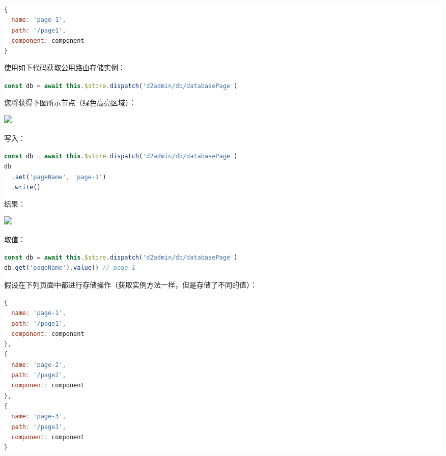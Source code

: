 ``` js
{
  name: 'page-1',
  path: '/page1',
  component: component
}
```

使用如下代码获取公用路由存储实例：

``` js
const db = await this.$store.dispatch('d2admin/db/databasePage')
```

您将获得下图所示节点（绿色高亮区域）：

![](https://cdn.d2.pub/files/image-hosting/20180821094404.png?imageMogr2/auto-orient/thumbnail/1480x/blur/1x0/quality/100|imageslim)

写入：

``` js
const db = await this.$store.dispatch('d2admin/db/databasePage')
db
  .set('pageName', 'page-1')
  .write()
```

结果：

![](https://cdn.d2.pub/files/image-hosting/20180821094549.png?imageMogr2/auto-orient/thumbnail/1480x/blur/1x0/quality/100|imageslim)

取值：

``` js
const db = await this.$store.dispatch('d2admin/db/databasePage')
db.get('pageName').value() // page-1
```

假设在下列页面中都进行存储操作（获取实例方法一样，但是存储了不同的值）：

``` js
{
  name: 'page-1',
  path: '/page1',
  component: component
},
{
  name: 'page-2',
  path: '/page2',
  component: component
},
{
  name: 'page-3',
  path: '/page3',
  component: component
}
```
